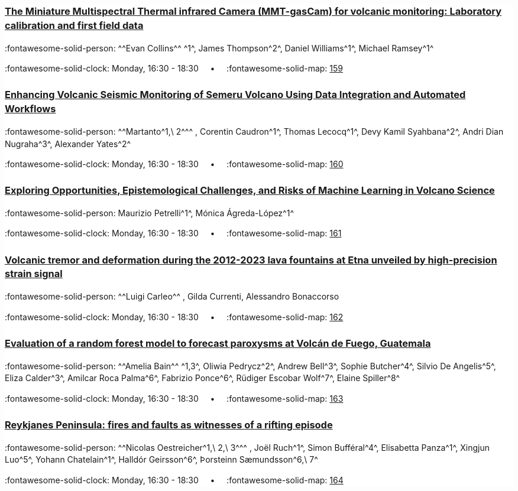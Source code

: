 ### [The Miniature Multispectral Thermal infrared Camera (MMT-gasCam) for volcanic monitoring: Laboratory calibration and first field data](../abstracts/3-1-51.md)
:fontawesome-solid-person: ^^Evan Collins^^ ^1^, James Thompson^2^, Daniel Williams^1^, Michael Ramsey^1^

:fontawesome-solid-clock: Monday, 16:30 - 18:30  &nbsp; &nbsp; • &nbsp; &nbsp; :fontawesome-solid-map: [159](../map_poster_boards.md#monday)

### [Enhancing Volcanic Seismic Monitoring of Semeru Volcano Using Data Integration and Automated Workflows](../abstracts/3-1-52.md)
:fontawesome-solid-person: ^^Martanto^1,\ 2^^^ , Corentin Caudron^1^, Thomas Lecocq^1^, Devy Kamil Syahbana^2^, Andri Dian Nugraha^3^, Alexander Yates^2^

:fontawesome-solid-clock: Monday, 16:30 - 18:30  &nbsp; &nbsp; • &nbsp; &nbsp; :fontawesome-solid-map: [160](../map_poster_boards.md#monday)

### [Exploring Opportunities, Epistemological Challenges, and Risks of Machine Learning in Volcano Science](../abstracts/3-1-53.md)
:fontawesome-solid-person: Maurizio Petrelli^1^, Mónica Ágreda-López^1^

:fontawesome-solid-clock: Monday, 16:30 - 18:30  &nbsp; &nbsp; • &nbsp; &nbsp; :fontawesome-solid-map: [161](../map_poster_boards.md#monday)

### [Volcanic tremor and deformation during the 2012-2023 lava fountains at Etna unveiled by high-precision strain signal](../abstracts/3-1-54.md)
:fontawesome-solid-person: ^^Luigi Carleo^^ , Gilda Currenti, Alessandro Bonaccorso

:fontawesome-solid-clock: Monday, 16:30 - 18:30  &nbsp; &nbsp; • &nbsp; &nbsp; :fontawesome-solid-map: [162](../map_poster_boards.md#monday)

### [Evaluation of a random forest model to forecast paroxysms at Volcán de Fuego, Guatemala](../abstracts/3-1-55.md)
:fontawesome-solid-person: ^^Amelia Bain^^ ^1,3^, Oliwia Pedrycz^2^, Andrew Bell^3^, Sophie Butcher^4^, Silvio De Angelis^5^, Eliza Calder^3^, Amilcar Roca Palma^6^, Fabrizio Ponce^6^, Rüdiger Escobar Wolf^7^, Elaine Spiller^8^

:fontawesome-solid-clock: Monday, 16:30 - 18:30  &nbsp; &nbsp; • &nbsp; &nbsp; :fontawesome-solid-map: [163](../map_poster_boards.md#monday)

### [Reykjanes Peninsula: fires and faults as witnesses of a rifting episode](../abstracts/3-1-56.md)
:fontawesome-solid-person: ^^Nicolas Oestreicher^1,\ 2,\ 3^^^ , Joël Ruch^1^, Simon Bufféral^4^, Elisabetta Panza^1^, Xingjun Luo^5^, Yohann Chatelain^1^, Halldór Geirsson^6^, Þorsteinn Sæmundsson^6,\ 7^

:fontawesome-solid-clock: Monday, 16:30 - 18:30  &nbsp; &nbsp; • &nbsp; &nbsp; :fontawesome-solid-map: [164](../map_poster_boards.md#monday)
